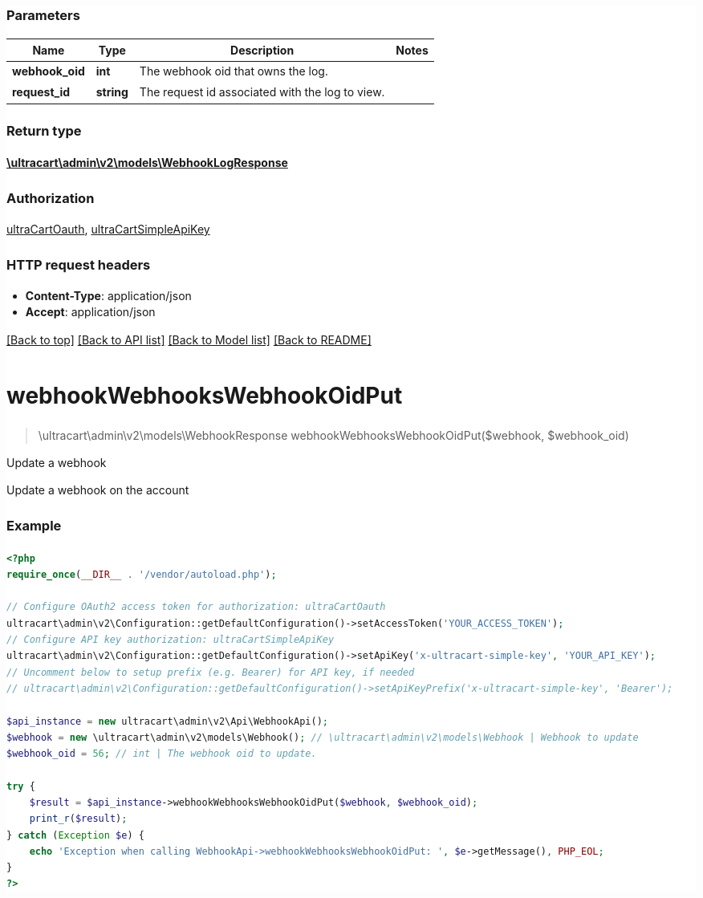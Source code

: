 ```php
```

### Parameters

Name | Type | Description  | Notes
------------- | ------------- | ------------- | -------------
 **webhook_oid** | **int**| The webhook oid that owns the log. |
 **request_id** | **string**| The request id associated with the log to view. |

### Return type

[**\ultracart\admin\v2\models\WebhookLogResponse**](../Model/WebhookLogResponse.md)

### Authorization

[ultraCartOauth](../../README.md#ultraCartOauth), [ultraCartSimpleApiKey](../../README.md#ultraCartSimpleApiKey)

### HTTP request headers

 - **Content-Type**: application/json
 - **Accept**: application/json

[[Back to top]](#) [[Back to API list]](../../README.md#documentation-for-api-endpoints) [[Back to Model list]](../../README.md#documentation-for-models) [[Back to README]](../../README.md)

# **webhookWebhooksWebhookOidPut**
> \ultracart\admin\v2\models\WebhookResponse webhookWebhooksWebhookOidPut($webhook, $webhook_oid)

Update a webhook

Update a webhook on the account

### Example
```php
<?php
require_once(__DIR__ . '/vendor/autoload.php');

// Configure OAuth2 access token for authorization: ultraCartOauth
ultracart\admin\v2\Configuration::getDefaultConfiguration()->setAccessToken('YOUR_ACCESS_TOKEN');
// Configure API key authorization: ultraCartSimpleApiKey
ultracart\admin\v2\Configuration::getDefaultConfiguration()->setApiKey('x-ultracart-simple-key', 'YOUR_API_KEY');
// Uncomment below to setup prefix (e.g. Bearer) for API key, if needed
// ultracart\admin\v2\Configuration::getDefaultConfiguration()->setApiKeyPrefix('x-ultracart-simple-key', 'Bearer');

$api_instance = new ultracart\admin\v2\Api\WebhookApi();
$webhook = new \ultracart\admin\v2\models\Webhook(); // \ultracart\admin\v2\models\Webhook | Webhook to update
$webhook_oid = 56; // int | The webhook oid to update.

try {
    $result = $api_instance->webhookWebhooksWebhookOidPut($webhook, $webhook_oid);
    print_r($result);
} catch (Exception $e) {
    echo 'Exception when calling WebhookApi->webhookWebhooksWebhookOidPut: ', $e->getMessage(), PHP_EOL;
}
?>
```
